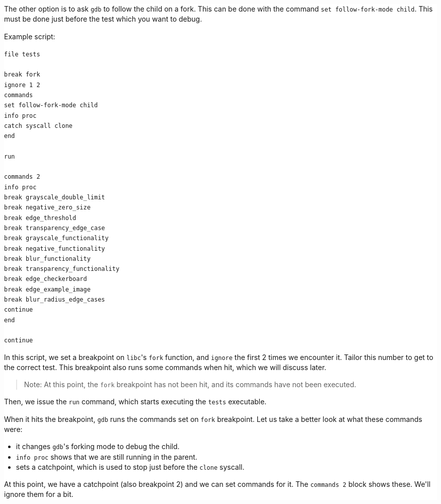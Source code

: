 The other option is to ask `gdb` to follow the child on a fork. This can be done
with the command `set follow-fork-mode child`. This must be done just before the
test which you want to debug.

Example script:
```
file tests

break fork
ignore 1 2
commands
set follow-fork-mode child
info proc
catch syscall clone
end

run

commands 2
info proc
break grayscale_double_limit
break negative_zero_size
break edge_threshold
break transparency_edge_case
break grayscale_functionality
break negative_functionality
break blur_functionality
break transparency_functionality
break edge_checkerboard
break edge_example_image
break blur_radius_edge_cases
continue
end

continue
```

In this script, we set a breakpoint on `libc`'s `fork` function, and `ignore` the
first 2 times we encounter it.  Tailor this number to get to the correct test.
This breakpoint also runs some commands when hit, which we will discuss later.

> Note: At this point, the `fork` breakpoint has not been hit, and its commands
> have not been executed.

Then, we issue the `run` command, which starts executing the `tests` executable.

When it hits the breakpoint, `gdb` runs the commands set on `fork` breakpoint.
Let us take a better look at what these commands were:
- it changes `gdb`'s forking mode to debug the child.
- `info proc` shows that we are still running in the parent.
- sets a catchpoint, which is used to stop just before the `clone` syscall.

At this point, we have a catchpoint (also breakpoint 2) and we can set commands
for it.  The `commands 2` block shows these. We'll ignore them for a bit.
